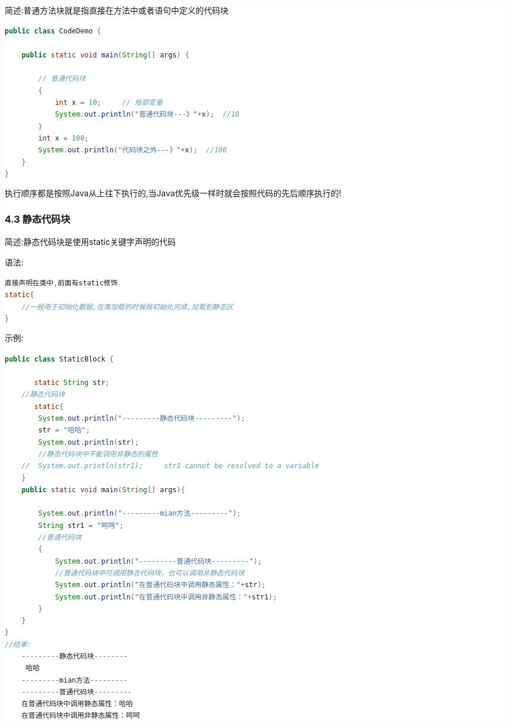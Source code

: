 简述:普通方法块就是指直接在方法中或者语句中定义的代码块

```java
public class CodeDemo {

	public static void main(String[] args) {
 
		// 普通代码块
        {
			int x = 10;		// 局部变量
			System.out.println("普通代码块---》"+x);	//10
		}
		int x = 100;
		System.out.println("代码块之外---》"+x);  //100
	}
}
```

执行顺序都是按照Java从上往下执行的,当Java优先级一样时就会按照代码的先后顺序执行的!

### 4.3 静态代码块

简述:静态代码块是使用static关键字声明的代码

语法:

```java
直接声明在类中,前面有static修饰
static{
    //一般用于初始化数据,在类加载的时候就初始化完成,加载到静态区
}
```

示例:

```java
public class StaticBlock {

       static String str;
	//静态代码块
       static{
		System.out.println("---------静态代码块---------");
		str = "哈哈";
		System.out.println(str);
		//静态代码块中不能调用非静态的属性
	//	System.out.println(str1);     str1 cannot be resolved to a variable
	}
	public static void main(String[] args){
 
		System.out.println("---------mian方法---------");
		String str1 = "呵呵";
		//普通代码块
		{
			System.out.println("---------普通代码块---------");
			//普通代码块中可调用静态代码块，也可以调用非静态代码块
			System.out.println("在普通代码块中调用静态属性："+str);
			System.out.println("在普通代码块中调用非静态属性："+str1);
		}
	}
}
//结果:
 	---------静态代码块--------
     哈哈
	---------mian方法---------
	---------普通代码块---------
	在普通代码块中调用静态属性：哈哈
	在普通代码块中调用非静态属性：呵呵
```